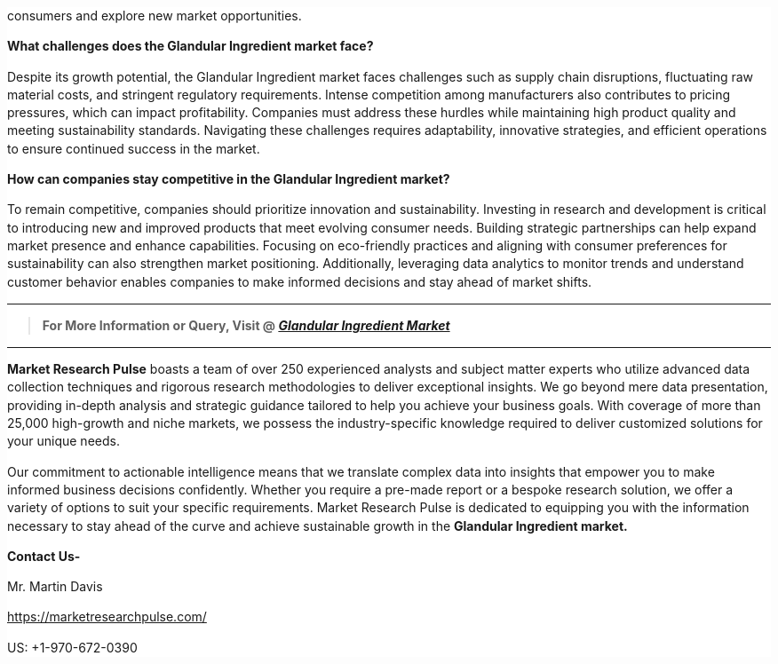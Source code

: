 consumers and explore new market opportunities.</p><p><strong>What challenges does the Glandular Ingredient market face?</strong></p><p>Despite its growth potential, the Glandular Ingredient market faces challenges such as supply chain disruptions, fluctuating raw material costs, and stringent regulatory requirements. Intense competition among manufacturers also contributes to pricing pressures, which can impact profitability. Companies must address these hurdles while maintaining high product quality and meeting sustainability standards. Navigating these challenges requires adaptability, innovative strategies, and efficient operations to ensure continued success in the market.</p><p><strong>How can companies stay competitive in the Glandular Ingredient market?</strong></p><p>To remain competitive, companies should prioritize innovation and sustainability. Investing in research and development is critical to introducing new and improved products that meet evolving consumer needs. Building strategic partnerships can help expand market presence and enhance capabilities. Focusing on eco-friendly practices and aligning with consumer preferences for sustainability can also strengthen market positioning. Additionally, leveraging data analytics to monitor trends and understand customer behavior enables companies to make informed decisions and stay ahead of market shifts.</p><hr /><blockquote><p><strong>For More Information or Query, Visit @&nbsp;<em><a href="https://marketresearchpulse.com/report/51756/glandular-ingredient-market?utm_source=Linkedin&utm_medium=022">Glandular Ingredient Market</a></em></strong></p></blockquote><hr /><p><strong>Market Research Pulse</strong> boasts a team of over 250 experienced analysts and subject matter experts who utilize advanced data collection techniques and rigorous research methodologies to deliver exceptional insights. We go beyond mere data presentation, providing in-depth analysis and strategic guidance tailored to help you achieve your business goals. With coverage of more than 25,000 high-growth and niche markets, we possess the industry-specific knowledge required to deliver customized solutions for your unique needs.</p><p>Our commitment to actionable intelligence means that we translate complex data into insights that empower you to make informed business decisions confidently. Whether you require a pre-made report or a bespoke research solution, we offer a variety of options to suit your specific requirements. Market Research Pulse is dedicated to equipping you with the information necessary to stay ahead of the curve and achieve sustainable growth in the <strong>Glandular Ingredient market.</strong></p><p><strong>Contact Us-</strong></p><p>Mr. Martin Davis</p><p>https://marketresearchpulse.com/</p><p>US: +1-970-672-0390</p>